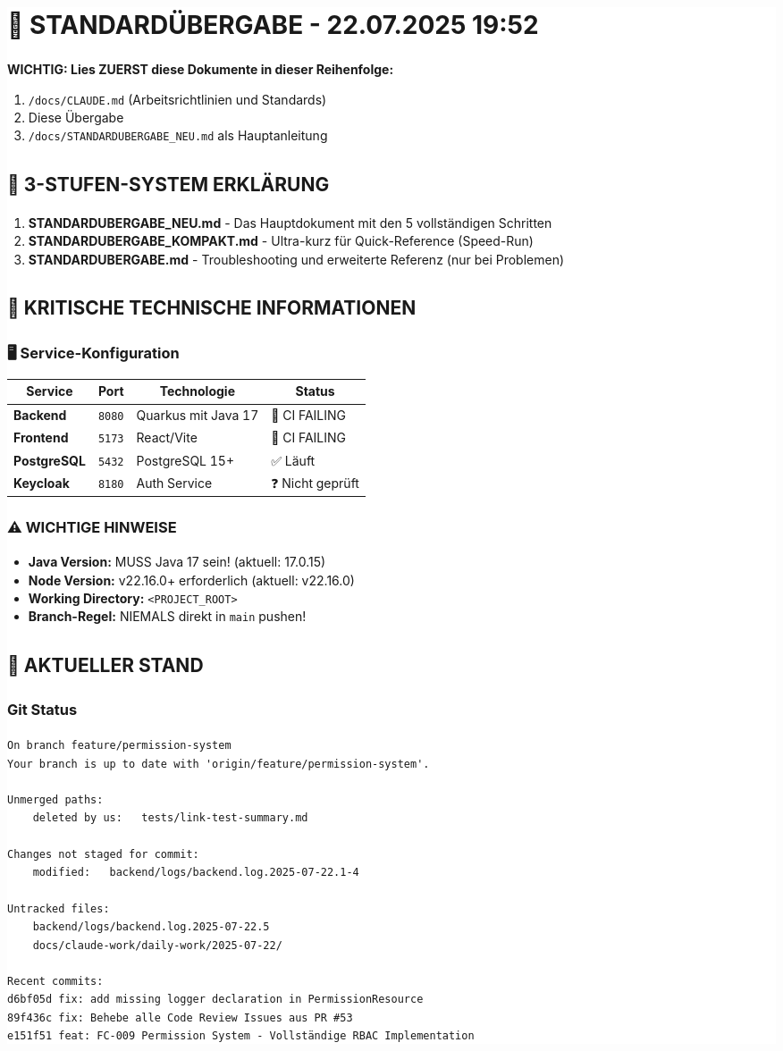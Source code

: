 # 🔄 STANDARDÜBERGABE - 22.07.2025 19:52

**WICHTIG: Lies ZUERST diese Dokumente in dieser Reihenfolge:**
1. `/docs/CLAUDE.md` (Arbeitsrichtlinien und Standards)
2. Diese Übergabe
3. `/docs/STANDARDUBERGABE_NEU.md` als Hauptanleitung

## 📖 3-STUFEN-SYSTEM ERKLÄRUNG

1. **STANDARDUBERGABE_NEU.md** - Das Hauptdokument mit den 5 vollständigen Schritten
2. **STANDARDUBERGABE_KOMPAKT.md** - Ultra-kurz für Quick-Reference (Speed-Run)
3. **STANDARDUBERGABE.md** - Troubleshooting und erweiterte Referenz (nur bei Problemen)

## 🚨 KRITISCHE TECHNISCHE INFORMATIONEN

### 🖥️ Service-Konfiguration
| Service | Port | Technologie | Status |
|---------|------|-------------|--------|
| **Backend** | `8080` | Quarkus mit Java 17 | 🔴 CI FAILING |
| **Frontend** | `5173` | React/Vite | 🔴 CI FAILING |
| **PostgreSQL** | `5432` | PostgreSQL 15+ | ✅ Läuft |
| **Keycloak** | `8180` | Auth Service | ❓ Nicht geprüft |

### ⚠️ WICHTIGE HINWEISE
- **Java Version:** MUSS Java 17 sein! (aktuell: 17.0.15)
- **Node Version:** v22.16.0+ erforderlich (aktuell: v22.16.0)
- **Working Directory:** `<PROJECT_ROOT>`
- **Branch-Regel:** NIEMALS direkt in `main` pushen!

## 🎯 AKTUELLER STAND

### Git Status
```
On branch feature/permission-system
Your branch is up to date with 'origin/feature/permission-system'.

Unmerged paths:
	deleted by us:   tests/link-test-summary.md

Changes not staged for commit:
	modified:   backend/logs/backend.log.2025-07-22.1-4

Untracked files:
	backend/logs/backend.log.2025-07-22.5
	docs/claude-work/daily-work/2025-07-22/

Recent commits:
d6bf05d fix: add missing logger declaration in PermissionResource
89f436c fix: Behebe alle Code Review Issues aus PR #53
e151f51 feat: FC-009 Permission System - Vollständige RBAC Implementation
```
